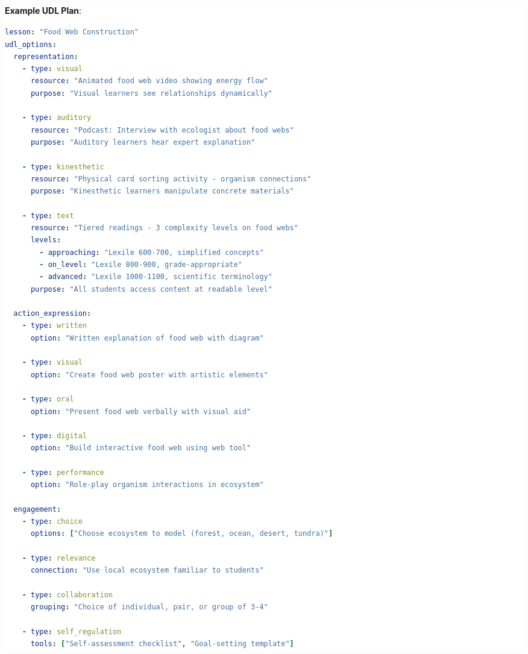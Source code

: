 **Example UDL Plan**:
```yaml
lesson: "Food Web Construction"
udl_options:
  representation:
    - type: visual
      resource: "Animated food web video showing energy flow"
      purpose: "Visual learners see relationships dynamically"

    - type: auditory
      resource: "Podcast: Interview with ecologist about food webs"
      purpose: "Auditory learners hear expert explanation"

    - type: kinesthetic
      resource: "Physical card sorting activity - organism connections"
      purpose: "Kinesthetic learners manipulate concrete materials"

    - type: text
      resource: "Tiered readings - 3 complexity levels on food webs"
      levels:
        - approaching: "Lexile 600-700, simplified concepts"
        - on_level: "Lexile 800-900, grade-appropriate"
        - advanced: "Lexile 1000-1100, scientific terminology"
      purpose: "All students access content at readable level"

  action_expression:
    - type: written
      option: "Written explanation of food web with diagram"

    - type: visual
      option: "Create food web poster with artistic elements"

    - type: oral
      option: "Present food web verbally with visual aid"

    - type: digital
      option: "Build interactive food web using web tool"

    - type: performance
      option: "Role-play organism interactions in ecosystem"

  engagement:
    - type: choice
      options: ["Choose ecosystem to model (forest, ocean, desert, tundra)"]

    - type: relevance
      connection: "Use local ecosystem familiar to students"

    - type: collaboration
      grouping: "Choice of individual, pair, or group of 3-4"

    - type: self_regulation
      tools: ["Self-assessment checklist", "Goal-setting template"]
```
